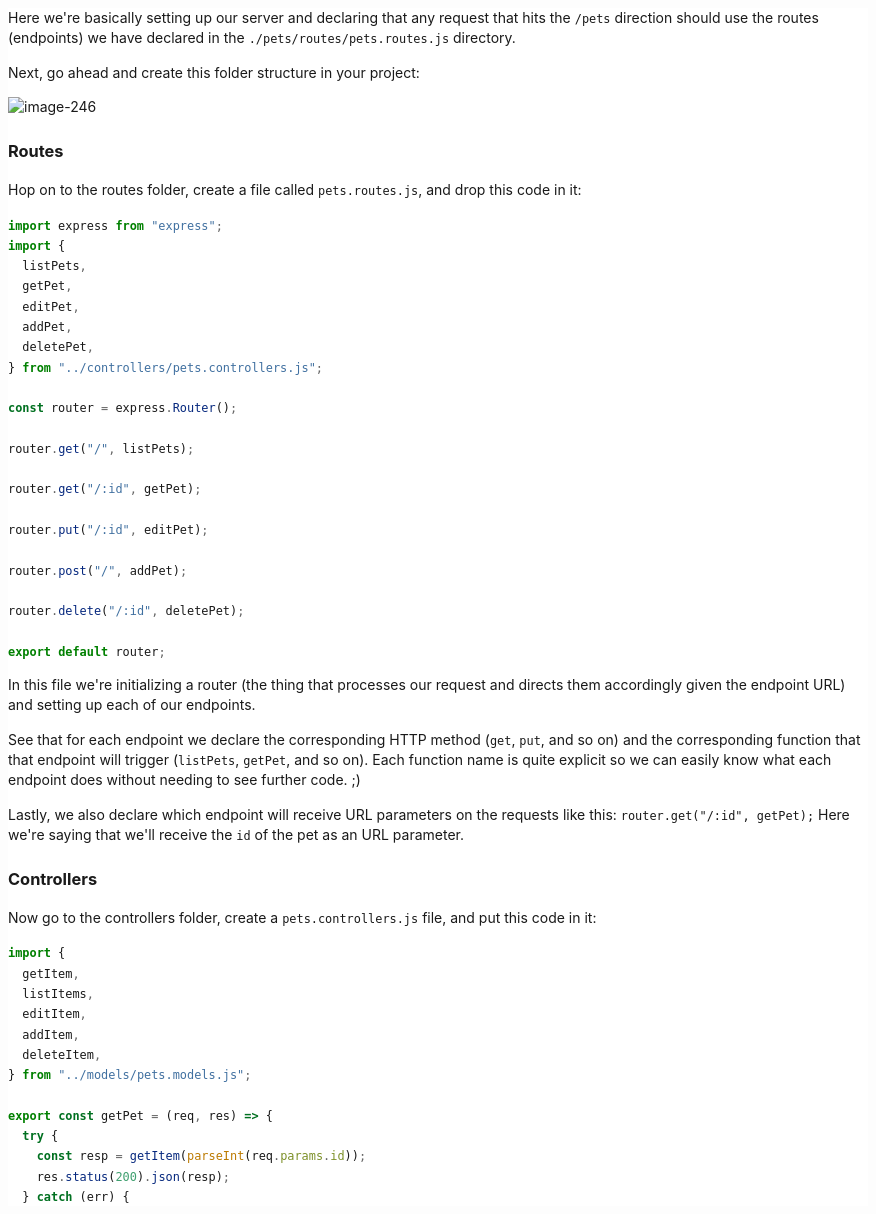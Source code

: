 Here we're basically setting up our server and declaring that any request that hits the `/pets` direction should use the routes (endpoints) we have declared in the `./pets/routes/pets.routes.js` directory.

Next, go ahead and create this folder structure in your project:

![image-246](https://www.freecodecamp.org/news/content/images/2023/04/image-246.png 'Folder structure')

### Routes

Hop on to the routes folder, create a file called `pets.routes.js`, and drop this code in it:

```js
import express from "express";
import {
  listPets,
  getPet,
  editPet,
  addPet,
  deletePet,
} from "../controllers/pets.controllers.js";

const router = express.Router();

router.get("/", listPets);

router.get("/:id", getPet);

router.put("/:id", editPet);

router.post("/", addPet);

router.delete("/:id", deletePet);

export default router;
```

In this file we're initializing a router (the thing that processes our request and directs them accordingly given the endpoint URL) and setting up each of our endpoints.

See that for each endpoint we declare the corresponding HTTP method (`get`, `put`, and so on) and the corresponding function that that endpoint will trigger (`listPets`, `getPet`, and so on). Each function name is quite explicit so we can easily know what each endpoint does without needing to see further code. ;)

Lastly, we also declare which endpoint will receive URL parameters on the requests like this: `router.get("/:id", getPet);` Here we're saying that we'll receive the `id` of the pet as an URL parameter.

### Controllers

Now go to the controllers folder, create a `pets.controllers.js` file, and put this code in it:

```js
import {
  getItem,
  listItems,
  editItem,
  addItem,
  deleteItem,
} from "../models/pets.models.js";

export const getPet = (req, res) => {
  try {
    const resp = getItem(parseInt(req.params.id));
    res.status(200).json(resp);
  } catch (err) {
```